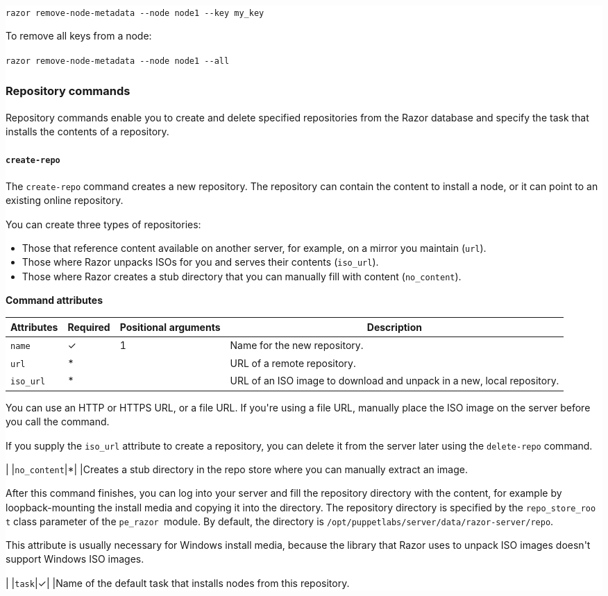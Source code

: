 ```
razor remove-node-metadata --node node1 --key my_key
```

To remove all keys from a node:

```
razor remove-node-metadata --node node1 --all
```

### Repository commands

Repository commands enable you to create and delete specified repositories from the Razor database and specify the task that installs the contents of a repository.

#### `create-repo`

The `create-repo` command creates a new repository. The repository can contain the content to install a node, or it can point to an existing online repository.

You can create three types of repositories:

-   Those that reference content available on another server, for example, on a mirror you maintain \(`url`\).
-   Those where Razor unpacks ISOs for you and serves their contents \(`iso_url`\).
-   Those where Razor creates a stub directory that you can manually fill with content \(`no_content`\).

**Command attributes**

|Attributes|Required|Positional arguments|Description|
|----------|--------|--------------------|-----------|
|`name`|✓|1|Name for the new repository.|
|`url`|\*| |URL of a remote repository.|
|`iso_url`|\*| |URL of an ISO image to download and unpack in a new, local repository.

You can use an HTTP or HTTPS URL, or a file URL. If you're using a file URL, manually place the ISO image on the server before you call the command.

If you supply the `iso_url` attribute to create a repository, you can delete it from the server later using the `delete-repo` command.

|
|`no_content`|\*| |Creates a stub directory in the repo store where you can manually extract an image.

After this command finishes, you can log into your server and fill the repository directory with the content, for example by loopback-mounting the install media and copying it into the directory. The repository directory is specified by the `repo_store_root` class parameter of the `pe_razor `module. By default, the directory is `/opt/puppetlabs/server/data/razor-server/repo`.

This attribute is usually necessary for Windows install media, because the library that Razor uses to unpack ISO images doesn't support Windows ISO images.

|
|`task`|✓| |Name of the default task that installs nodes from this repository.
